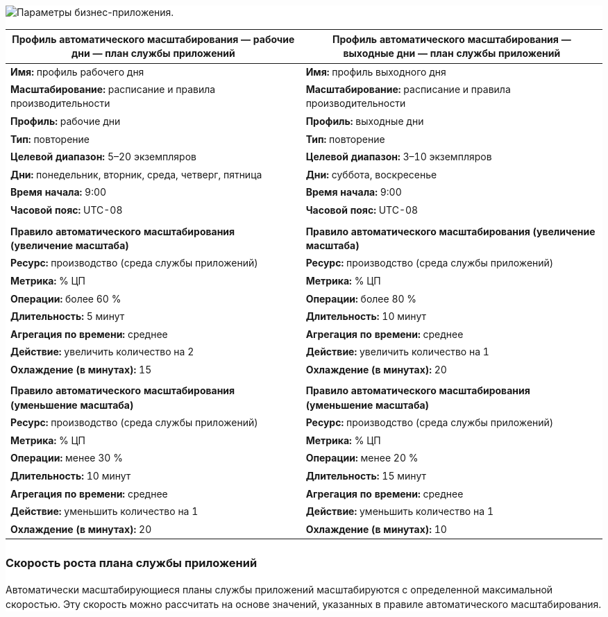 ![Параметры бизнес-приложения.][asp-scale]

| **Профиль автоматического масштабирования — рабочие дни — план службы приложений** | **Профиль автоматического масштабирования — выходные дни — план службы приложений** |
| --- | --- |
| **Имя:** профиль рабочего дня |**Имя:** профиль выходного дня |
| **Масштабирование:** расписание и правила производительности |**Масштабирование:** расписание и правила производительности |
| **Профиль:** рабочие дни |**Профиль:** выходные дни |
| **Тип:** повторение |**Тип:** повторение |
| **Целевой диапазон:** 5–20 экземпляров |**Целевой диапазон:** 3–10 экземпляров |
| **Дни:** понедельник, вторник, среда, четверг, пятница |**Дни:** суббота, воскресенье |
| **Время начала:** 9:00 |**Время начала:** 9:00 |
| **Часовой пояс:** UTC-08 |**Часовой пояс:** UTC-08 |
|  | |
| **Правило автоматического масштабирования (увеличение масштаба)** |**Правило автоматического масштабирования (увеличение масштаба)** |
| **Ресурс:** производство (среда службы приложений) |**Ресурс:** производство (среда службы приложений) |
| **Метрика:** % ЦП |**Метрика:** % ЦП |
| **Операции:** более 60 % |**Операции:** более 80 % |
| **Длительность:** 5 минут |**Длительность:** 10 минут |
| **Агрегация по времени:** среднее |**Агрегация по времени:** среднее |
| **Действие:** увеличить количество на 2 |**Действие:** увеличить количество на 1 |
| **Охлаждение (в минутах):** 15 |**Охлаждение (в минутах):** 20 |
|  | |
| **Правило автоматического масштабирования (уменьшение масштаба)** |**Правило автоматического масштабирования (уменьшение масштаба)** |
| **Ресурс:** производство (среда службы приложений) |**Ресурс:** производство (среда службы приложений) |
| **Метрика:** % ЦП |**Метрика:** % ЦП |
| **Операции:** менее 30 % |**Операции:** менее 20 % |
| **Длительность:** 10 минут |**Длительность:** 15 минут |
| **Агрегация по времени:** среднее |**Агрегация по времени:** среднее |
| **Действие:** уменьшить количество на 1 |**Действие:** уменьшить количество на 1 |
| **Охлаждение (в минутах):** 20 |**Охлаждение (в минутах):** 10 |

### <a name="app-service-plan-inflation-rate"></a>Скорость роста плана службы приложений
Автоматически масштабирующиеся планы службы приложений масштабируются с определенной максимальной скоростью. Эту скорость можно рассчитать на основе значений, указанных в правиле автоматического масштабирования.


[intro]: ./media/app-service-environment-auto-scale/introduction.png
[settings-scale]: ./media/app-service-environment-auto-scale/settings-scale.png
[scale-manual]: ./media/app-service-environment-auto-scale/scale-manual.png
[scale-profile]: ./media/app-service-environment-auto-scale/scale-profile.png
[scale-profile2]: ./media/app-service-environment-auto-scale/scale-profile-2.png
[scale-rule]: ./media/app-service-environment-auto-scale/scale-rule.png
[asp-scale]: ./media/app-service-environment-auto-scale/asp-scale.png
[ASP-Inflation]: ./media/app-service-environment-auto-scale/asp-inflation-rate.png
[Equation1]: ./media/app-service-environment-auto-scale/equation1.png
[Equation2]: ./media/app-service-environment-auto-scale/equation2.png
[Equation3]: ./media/app-service-environment-auto-scale/equation3.png
[Equation4]: ./media/app-service-environment-auto-scale/equation4.png
[ASP-Total-Inflation]: ./media/app-service-environment-auto-scale/asp-total-inflation-rate.png
[Worker-Pool-Scale]: ./media/app-service-environment-auto-scale/wp-scale.png
[Front-End-Scale]: ./media/app-service-environment-auto-scale/fe-scale.png